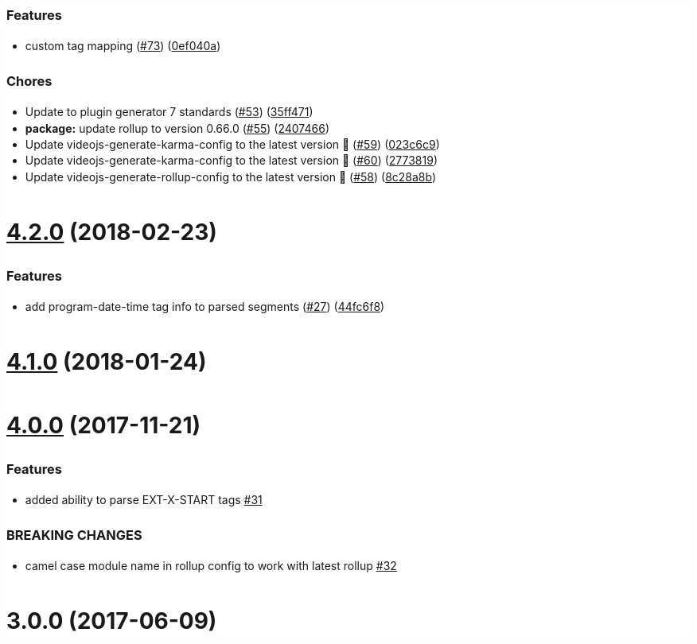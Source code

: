 ### Features

* custom tag mapping ([#73](https://github.com/videojs/m3u8-parser/issues/73)) ([0ef040a](https://github.com/videojs/m3u8-parser/commit/0ef040a))

### Chores

* Update to plugin generator 7 standards ([#53](https://github.com/videojs/m3u8-parser/issues/53)) ([35ff471](https://github.com/videojs/m3u8-parser/commit/35ff471))
* **package:** update rollup to version 0.66.0 ([#55](https://github.com/videojs/m3u8-parser/issues/55)) ([2407466](https://github.com/videojs/m3u8-parser/commit/2407466))
* Update videojs-generate-karma-config to the latest version 🚀 ([#59](https://github.com/videojs/m3u8-parser/issues/59)) ([023c6c9](https://github.com/videojs/m3u8-parser/commit/023c6c9))
* Update videojs-generate-karma-config to the latest version 🚀 ([#60](https://github.com/videojs/m3u8-parser/issues/60)) ([2773819](https://github.com/videojs/m3u8-parser/commit/2773819))
* Update videojs-generate-rollup-config to the latest version 🚀 ([#58](https://github.com/videojs/m3u8-parser/issues/58)) ([8c28a8b](https://github.com/videojs/m3u8-parser/commit/8c28a8b))

<a name="4.2.0"></a>
# [4.2.0](https://github.com/videojs/m3u8-parser/compare/v4.1.0...v4.2.0) (2018-02-23)

### Features

* add program-date-time tag info to parsed segments ([#27](https://github.com/videojs/m3u8-parser/issues/27)) ([44fc6f8](https://github.com/videojs/m3u8-parser/commit/44fc6f8))

<a name="4.1.0"></a>
# [4.1.0](https://github.com/videojs/m3u8-parser/compare/v4.0.0...v4.1.0) (2018-01-24)

<a name="4.0.0"></a>
# [4.0.0](https://github.com/videojs/m3u8-parser/compare/v3.0.0...v4.0.0) (2017-11-21)

### Features

* added ability to parse EXT-X-START tags [#31](https://github.com/videojs/m3u8-parser/pull/31)

### BREAKING CHANGES

* camel case module name in rollup config to work with latest rollup [#32](https://github.com/videojs/m3u8-parser/pull/32)

<a name="3.0.0"></a>
# 3.0.0 (2017-06-09)
